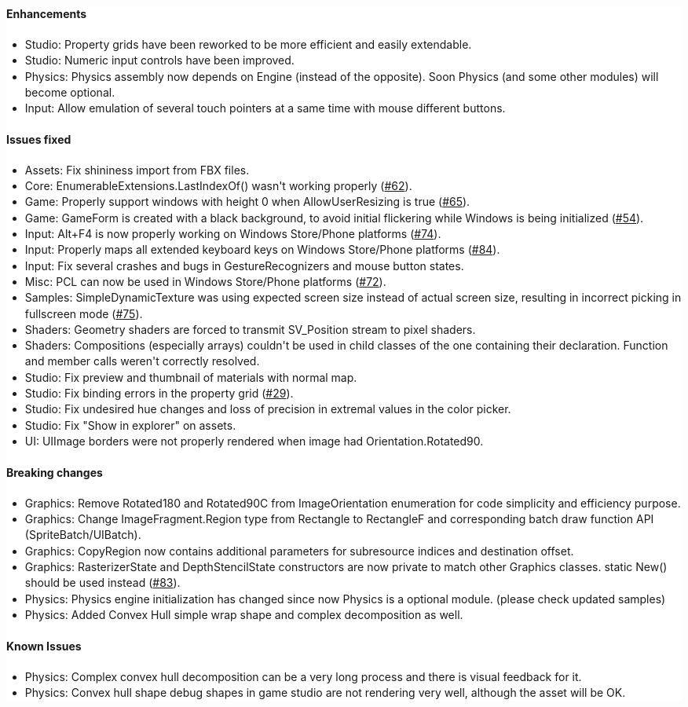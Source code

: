 #### Enhancements
- Studio: Property grids have been reworked to be more efficient and easily extendable.
- Studio: Numeric input controls have been improved.
- Physics: Physics assembly now depends on Engine (instead of the opposite). Soon Physics (and some other modules) will become optional.
- Input: Allow emulation of several touch pointers at a same time with mouse different buttons.

#### Issues fixed
- Assets: Fix shininess import from FBX files.
- Core: EnumerableExtensions.LastIndexOf() wasn't working properly ([#62](https://github.com/SiliconStudio/paradox/issues/62)).
- Game: Properly support windows with height 0 when AllowUserResizing is true ([#65](https://github.com/SiliconStudio/paradox/issues/65)).
- Game: GameForm is created with a black background, to avoid initial flickering while Windows is being initialized ([#54](https://github.com/SiliconStudio/paradox/issues/54)).
- Input: Alt+F4 is now properly working on Windows Store/Phone platforms ([#74](https://github.com/SiliconStudio/paradox/issues/74)).
- Input: Properly maps all extended keyboard keys on Windows Store/Phone platforms ([#84](https://github.com/SiliconStudio/paradox/issues/84)).
- Input: Fix several crashes and bugs in GestureRecognizers and mouse button states.
- Misc: PCL can now be used in Windows Store/Phone platforms ([#72](https://github.com/SiliconStudio/paradox/issues/72)).
- Samples: SimpleDynamicTexture was using expected screen size instead of actual screen size, resulting in incorrect picking in fullscreen mode ([#75](https://github.com/SiliconStudio/paradox/issues/75)).
- Shaders: Geometry shaders are forced to transmit SV_Position stream to pixel shaders.
- Shaders: Compositions (especially arrays) couldn't be used in child classes of the one containing their declaration. Function and member calls weren't correctly resolved.
- Studio: Fix preview and thumbnail of materials with normal map.
- Studio: Fix binding errors in the property grid ([#29](https://github.com/SiliconStudio/paradox/issues/29)).
- Studio: Fix undesired hue changes and loss of precision in extremal values in the color picker.
- Studio: Fix "Show in explorer" on assets.
- UI: UIImage borders were not properly rendered when image had Orientation.Rotated90.

#### Breaking changes
- Graphics: Remove Rotated180 and Rotated90C from ImageOrientation enumeration for code simplicity and efficiency purpose.
- Graphics: Change ImageFragment.Region type from Rectangle to RectangleF and corresponding batch draw function API (SpriteBatch/UIBatch).
- Graphics: CopyRegion now contains additional parameters for subresource indices and destination offset.
- Graphics: RasterizerState and DepthStencilState constructors are now private to match other Graphics classes. static New() should be used instead ([#83](https://github.com/SiliconStudio/paradox/issues/83)).
- Physics: Physics engine initialization has changed since now Physics is a optional module. (please check updated samples)
- Physics: Added Convex Hull simple wrap shape and complex decomposition as well.

#### Known Issues
- Physics: Complex convex hull decomposition can be a very long process and there is visual feedback for it.
- Physics: Convex hull shape debug shapes in game studio are not rendering very well, although the asset will be OK.
